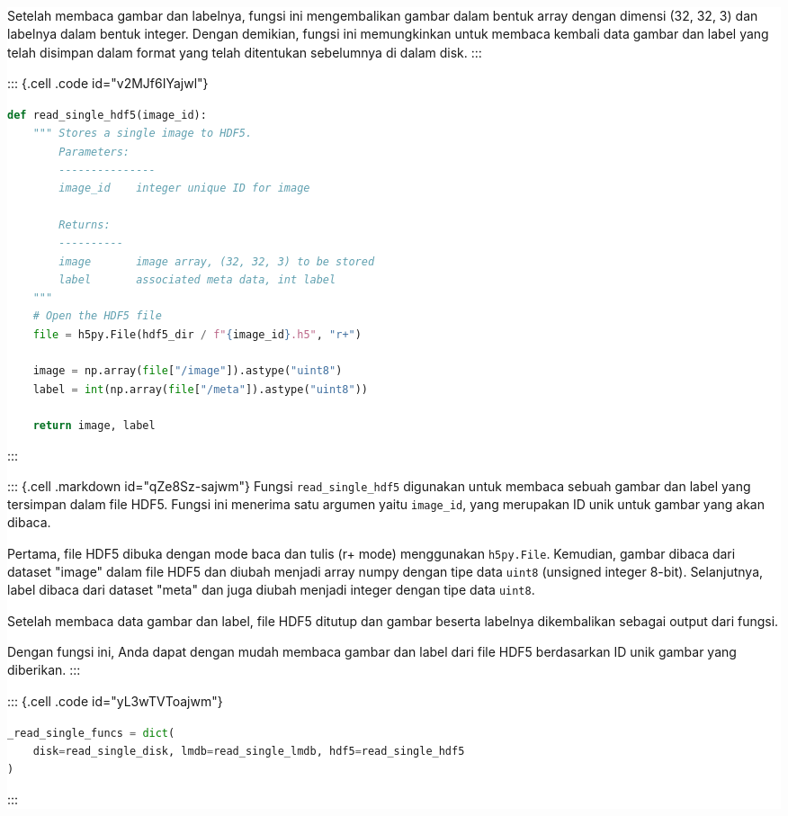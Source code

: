 Setelah membaca gambar dan labelnya, fungsi ini mengembalikan gambar
dalam bentuk array dengan dimensi (32, 32, 3) dan labelnya dalam bentuk
integer. Dengan demikian, fungsi ini memungkinkan untuk membaca kembali
data gambar dan label yang telah disimpan dalam format yang telah
ditentukan sebelumnya di dalam disk.
:::

::: {.cell .code id="v2MJf6IYajwl"}
``` python
def read_single_hdf5(image_id):
    """ Stores a single image to HDF5.
        Parameters:
        ---------------
        image_id    integer unique ID for image

        Returns:
        ----------
        image       image array, (32, 32, 3) to be stored
        label       associated meta data, int label
    """
    # Open the HDF5 file
    file = h5py.File(hdf5_dir / f"{image_id}.h5", "r+")

    image = np.array(file["/image"]).astype("uint8")
    label = int(np.array(file["/meta"]).astype("uint8"))

    return image, label
```
:::

::: {.cell .markdown id="qZe8Sz-sajwm"}
Fungsi `read_single_hdf5` digunakan untuk membaca sebuah gambar dan
label yang tersimpan dalam file HDF5. Fungsi ini menerima satu argumen
yaitu `image_id`, yang merupakan ID unik untuk gambar yang akan dibaca.

Pertama, file HDF5 dibuka dengan mode baca dan tulis (r+ mode)
menggunakan `h5py.File`. Kemudian, gambar dibaca dari dataset \"image\"
dalam file HDF5 dan diubah menjadi array numpy dengan tipe data `uint8`
(unsigned integer 8-bit). Selanjutnya, label dibaca dari dataset
\"meta\" dan juga diubah menjadi integer dengan tipe data `uint8`.

Setelah membaca data gambar dan label, file HDF5 ditutup dan gambar
beserta labelnya dikembalikan sebagai output dari fungsi.

Dengan fungsi ini, Anda dapat dengan mudah membaca gambar dan label dari
file HDF5 berdasarkan ID unik gambar yang diberikan.
:::

::: {.cell .code id="yL3wTVToajwm"}
``` python
_read_single_funcs = dict(
    disk=read_single_disk, lmdb=read_single_lmdb, hdf5=read_single_hdf5
)
```
:::
